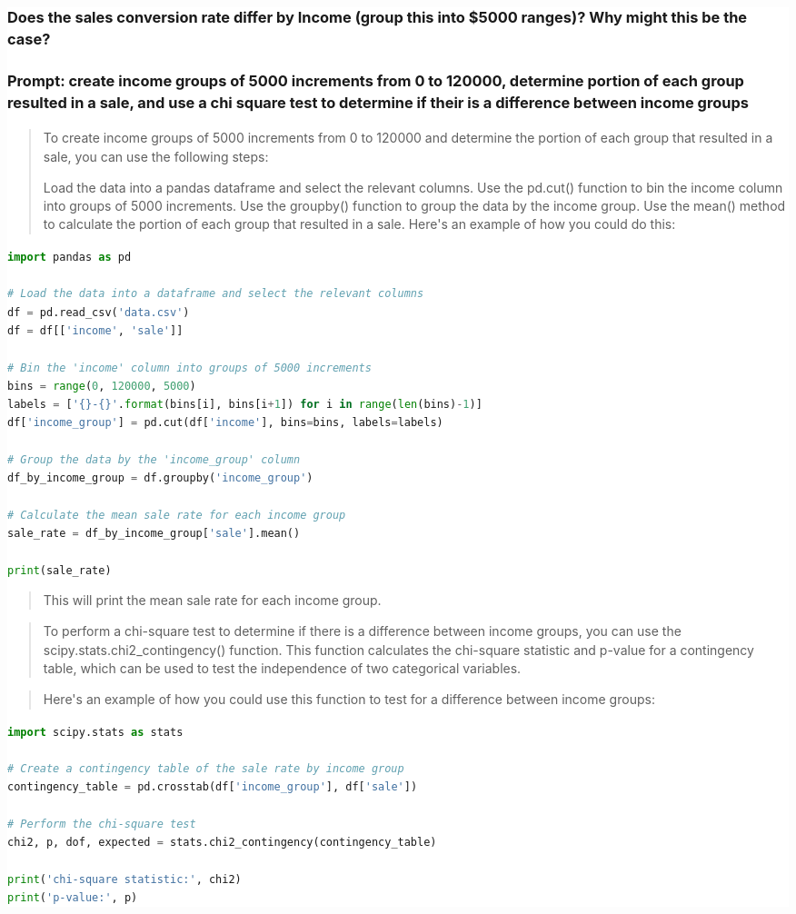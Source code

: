 ###  Does the sales conversion rate differ by Income (group this into $5000 ranges)? Why might this be the case?

### Prompt: create income groups of 5000 increments from 0 to 120000, determine portion of each group resulted in a sale, and use a chi square test to determine if their is a difference between income groups

> To create income groups of 5000 increments from 0 to 120000 and determine the portion of each group that resulted in a sale, you can use the following steps:
>
>Load the data into a pandas dataframe and select the relevant columns.
>Use the pd.cut() function to bin the income column into groups of 5000 increments.
>Use the groupby() function to group the data by the income group.
>Use the mean() method to calculate the portion of each group that resulted in a sale.
>Here's an example of how you could do this:

```python
import pandas as pd

# Load the data into a dataframe and select the relevant columns
df = pd.read_csv('data.csv')
df = df[['income', 'sale']]

# Bin the 'income' column into groups of 5000 increments
bins = range(0, 120000, 5000)
labels = ['{}-{}'.format(bins[i], bins[i+1]) for i in range(len(bins)-1)]
df['income_group'] = pd.cut(df['income'], bins=bins, labels=labels)

# Group the data by the 'income_group' column
df_by_income_group = df.groupby('income_group')

# Calculate the mean sale rate for each income group
sale_rate = df_by_income_group['sale'].mean()

print(sale_rate)

```
>This will print the mean sale rate for each income group.

>To perform a chi-square test to determine if there is a difference between income groups, you can use the scipy.stats.chi2_contingency() function. This function calculates the chi-square statistic and p-value for a contingency table, which can be used to test the independence of two categorical variables.

>Here's an example of how you could use this function to test for a difference between income groups:

```python
import scipy.stats as stats

# Create a contingency table of the sale rate by income group
contingency_table = pd.crosstab(df['income_group'], df['sale'])

# Perform the chi-square test
chi2, p, dof, expected = stats.chi2_contingency(contingency_table)

print('chi-square statistic:', chi2)
print('p-value:', p)

```
